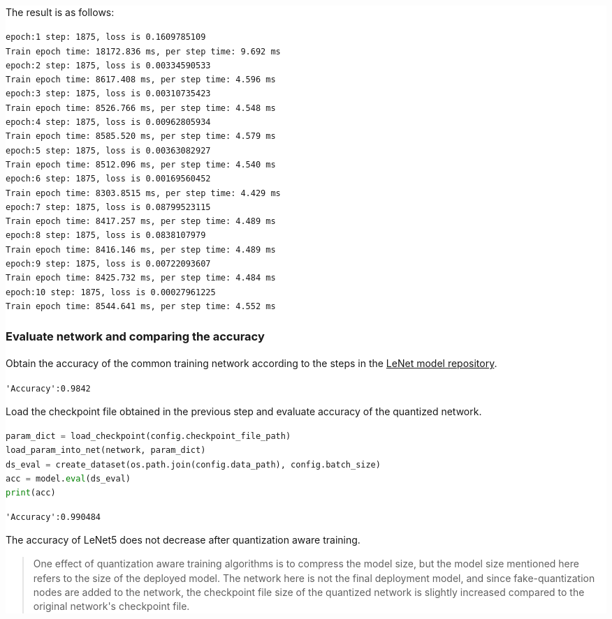 The result is as follows:

```commandline
epoch:1 step: 1875, loss is 0.1609785109
Train epoch time: 18172.836 ms, per step time: 9.692 ms
epoch:2 step: 1875, loss is 0.00334590533
Train epoch time: 8617.408 ms, per step time: 4.596 ms
epoch:3 step: 1875, loss is 0.00310735423
Train epoch time: 8526.766 ms, per step time: 4.548 ms
epoch:4 step: 1875, loss is 0.00962805934
Train epoch time: 8585.520 ms, per step time: 4.579 ms
epoch:5 step: 1875, loss is 0.00363082927
Train epoch time: 8512.096 ms, per step time: 4.540 ms
epoch:6 step: 1875, loss is 0.00169560452
Train epoch time: 8303.8515 ms, per step time: 4.429 ms
epoch:7 step: 1875, loss is 0.08799523115
Train epoch time: 8417.257 ms, per step time: 4.489 ms
epoch:8 step: 1875, loss is 0.0838107979
Train epoch time: 8416.146 ms, per step time: 4.489 ms
epoch:9 step: 1875, loss is 0.00722093607
Train epoch time: 8425.732 ms, per step time: 4.484 ms
epoch:10 step: 1875, loss is 0.00027961225
Train epoch time: 8544.641 ms, per step time: 4.552 ms
```

### Evaluate network and comparing the accuracy

Obtain the accuracy of the common training network according to the steps in the [LeNet model repository](https://gitee.com/mindspore/models/tree/master/official/cv/lenet).

```commandline
'Accuracy':0.9842
```

Load the checkpoint file obtained in the previous step and evaluate accuracy of the quantized network.

```python
param_dict = load_checkpoint(config.checkpoint_file_path)
load_param_into_net(network, param_dict)
ds_eval = create_dataset(os.path.join(config.data_path), config.batch_size)
acc = model.eval(ds_eval)
print(acc)
```

```commandline
'Accuracy':0.990484
```

The accuracy of LeNet5 does not decrease after quantization aware training.

> One effect of quantization aware training algorithms is to compress the model size, but the model size mentioned here refers to the size of the deployed model. The network here is not the final deployment model, and since fake-quantization nodes are added to the network, the checkpoint file size of the quantized network is slightly increased compared to the original network's checkpoint file.
